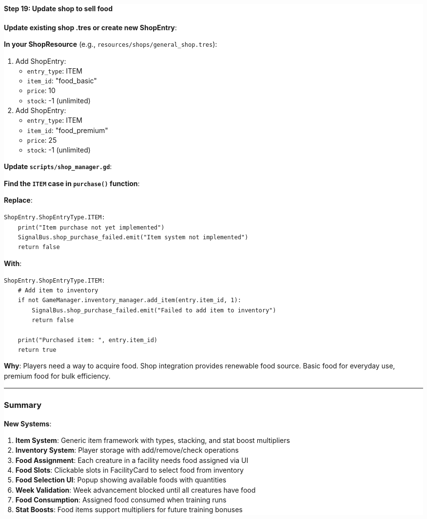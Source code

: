 #### Step 19: Update shop to sell food

**Update existing shop .tres or create new ShopEntry**:

**In your ShopResource** (e.g., `resources/shops/general_shop.tres`):
1. Add ShopEntry:
   - `entry_type`: ITEM
   - `item_id`: "food_basic"
   - `price`: 10
   - `stock`: -1 (unlimited)
2. Add ShopEntry:
   - `entry_type`: ITEM
   - `item_id`: "food_premium"
   - `price`: 25
   - `stock`: -1 (unlimited)

**Update `scripts/shop_manager.gd`**:

**Find the `ITEM` case in `purchase()` function**:

**Replace**:
```gdscript
ShopEntry.ShopEntryType.ITEM:
	print("Item purchase not yet implemented")
	SignalBus.shop_purchase_failed.emit("Item system not implemented")
	return false
```

**With**:
```gdscript
ShopEntry.ShopEntryType.ITEM:
	# Add item to inventory
	if not GameManager.inventory_manager.add_item(entry.item_id, 1):
		SignalBus.shop_purchase_failed.emit("Failed to add item to inventory")
		return false

	print("Purchased item: ", entry.item_id)
	return true
```

**Why**: Players need a way to acquire food. Shop integration provides renewable food source. Basic food for everyday use, premium food for bulk efficiency.

---

### Summary

**New Systems**:
1. **Item System**: Generic item framework with types, stacking, and stat boost multipliers
2. **Inventory System**: Player storage with add/remove/check operations
3. **Food Assignment**: Each creature in a facility needs food assigned via UI
4. **Food Slots**: Clickable slots in FacilityCard to select food from inventory
5. **Food Selection UI**: Popup showing available foods with quantities
6. **Week Validation**: Week advancement blocked until all creatures have food
7. **Food Consumption**: Assigned food consumed when training runs
8. **Stat Boosts**: Food items support multipliers for future training bonuses
